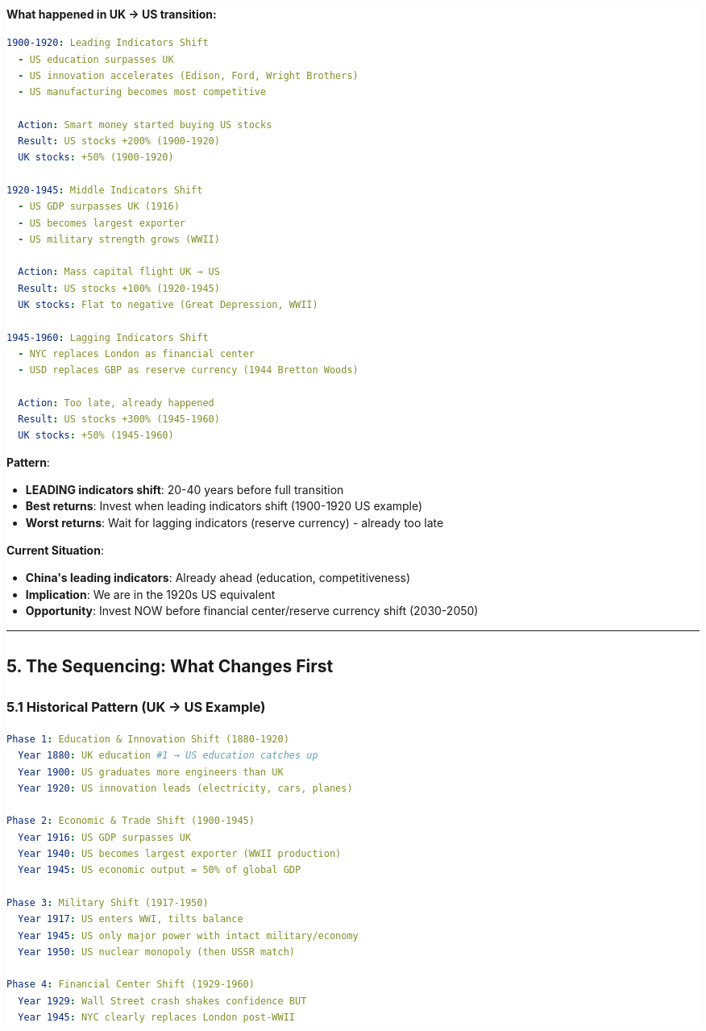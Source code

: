 **What happened in UK → US transition:**

```yaml
1900-1920: Leading Indicators Shift
  - US education surpasses UK
  - US innovation accelerates (Edison, Ford, Wright Brothers)
  - US manufacturing becomes most competitive
  
  Action: Smart money started buying US stocks
  Result: US stocks +200% (1900-1920)
  UK stocks: +50% (1900-1920)

1920-1945: Middle Indicators Shift
  - US GDP surpasses UK (1916)
  - US becomes largest exporter
  - US military strength grows (WWII)
  
  Action: Mass capital flight UK → US
  Result: US stocks +100% (1920-1945)
  UK stocks: Flat to negative (Great Depression, WWII)

1945-1960: Lagging Indicators Shift
  - NYC replaces London as financial center
  - USD replaces GBP as reserve currency (1944 Bretton Woods)
  
  Action: Too late, already happened
  Result: US stocks +300% (1945-1960)
  UK stocks: +50% (1945-1960)
```

**Pattern**:
- **LEADING indicators shift**: 20-40 years before full transition
- **Best returns**: Invest when leading indicators shift (1900-1920 US example)
- **Worst returns**: Wait for lagging indicators (reserve currency) - already too late

**Current Situation**:
- **China's leading indicators**: Already ahead (education, competitiveness)
- **Implication**: We are in the 1920s US equivalent
- **Opportunity**: Invest NOW before financial center/reserve currency shift (2030-2050)

---

## 5. The Sequencing: What Changes First

### 5.1 Historical Pattern (UK → US Example)

```yaml
Phase 1: Education & Innovation Shift (1880-1920)
  Year 1880: UK education #1 → US education catches up
  Year 1900: US graduates more engineers than UK
  Year 1920: US innovation leads (electricity, cars, planes)
  
Phase 2: Economic & Trade Shift (1900-1945)
  Year 1916: US GDP surpasses UK
  Year 1940: US becomes largest exporter (WWII production)
  Year 1945: US economic output = 50% of global GDP
  
Phase 3: Military Shift (1917-1950)
  Year 1917: US enters WWI, tilts balance
  Year 1945: US only major power with intact military/economy
  Year 1950: US nuclear monopoly (then USSR match)
  
Phase 4: Financial Center Shift (1929-1960)
  Year 1929: Wall Street crash shakes confidence BUT
  Year 1945: NYC clearly replaces London post-WWII
```
